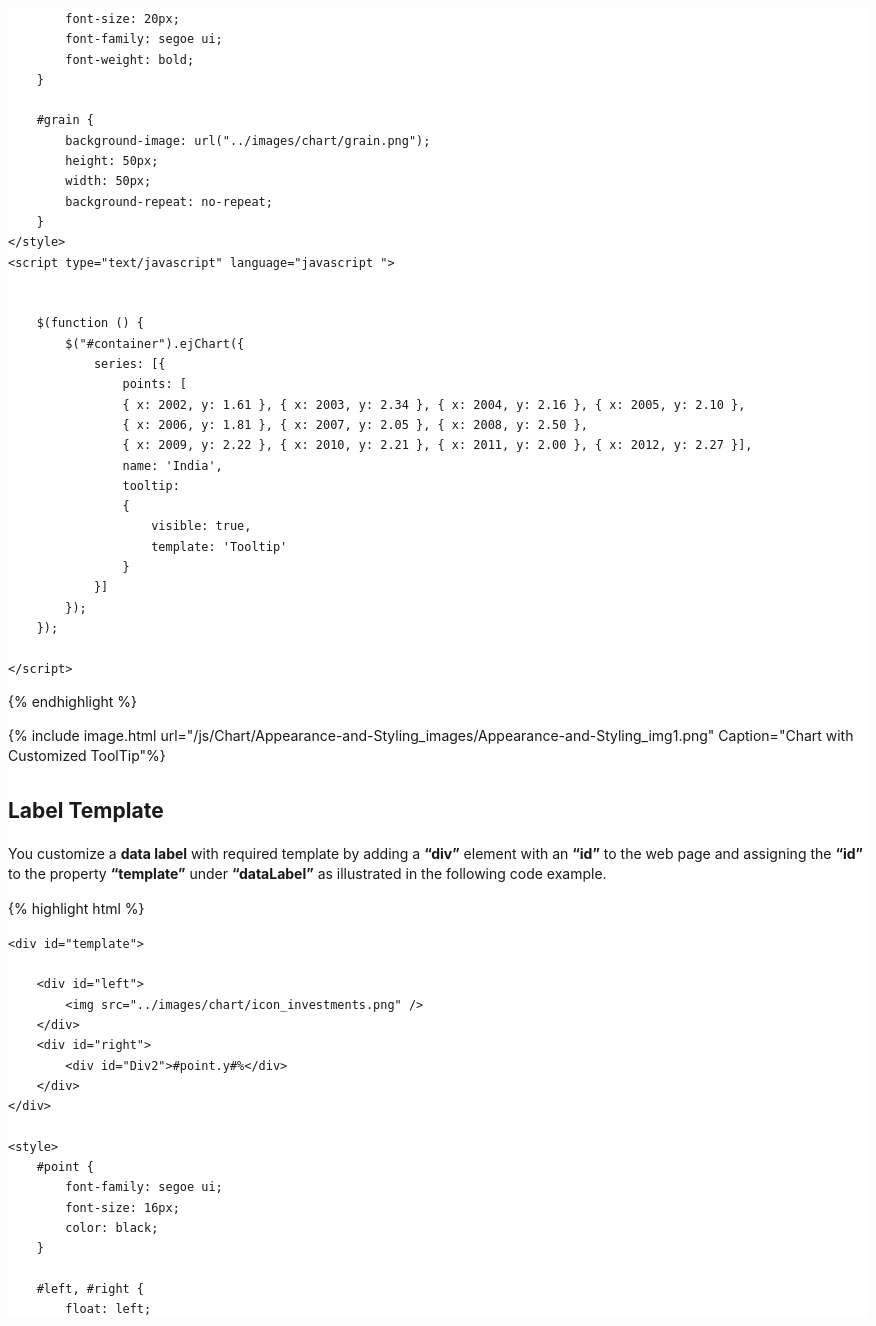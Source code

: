             font-size: 20px;
            font-family: segoe ui;
            font-weight: bold;
        }

        #grain {
            background-image: url("../images/chart/grain.png");
            height: 50px;
            width: 50px;
            background-repeat: no-repeat;
        }
    </style>
    <script type="text/javascript" language="javascript "> 


        $(function () {
            $("#container").ejChart({
                series: [{
                    points: [
                    { x: 2002, y: 1.61 }, { x: 2003, y: 2.34 }, { x: 2004, y: 2.16 }, { x: 2005, y: 2.10 }, 
                    { x: 2006, y: 1.81 }, { x: 2007, y: 2.05 }, { x: 2008, y: 2.50 },
                    { x: 2009, y: 2.22 }, { x: 2010, y: 2.21 }, { x: 2011, y: 2.00 }, { x: 2012, y: 2.27 }],
                    name: 'India',
                    tooltip:
                    {
                        visible: true,
                        template: 'Tooltip'
                    }
                }]
            });
        });

    </script>         


{% endhighlight %}



{% include image.html url="/js/Chart/Appearance-and-Styling_images/Appearance-and-Styling_img1.png" Caption="Chart with Customized ToolTip"%}

## Label Template

You customize a **data label** with required template by adding a **“div”** element with an **“id”** to the web page and assigning the **“id”** to the property **“template”** under **“dataLabel”** as illustrated in the following code example.

{% highlight html %}

    <div id="template">

        <div id="left">
            <img src="../images/chart/icon_investments.png" />
        </div>
        <div id="right">
            <div id="Div2">#point.y#%</div>
        </div>
    </div>

    <style>
        #point {
            font-family: segoe ui;
            font-size: 16px;
            color: black;
        }

        #left, #right {
            float: left;